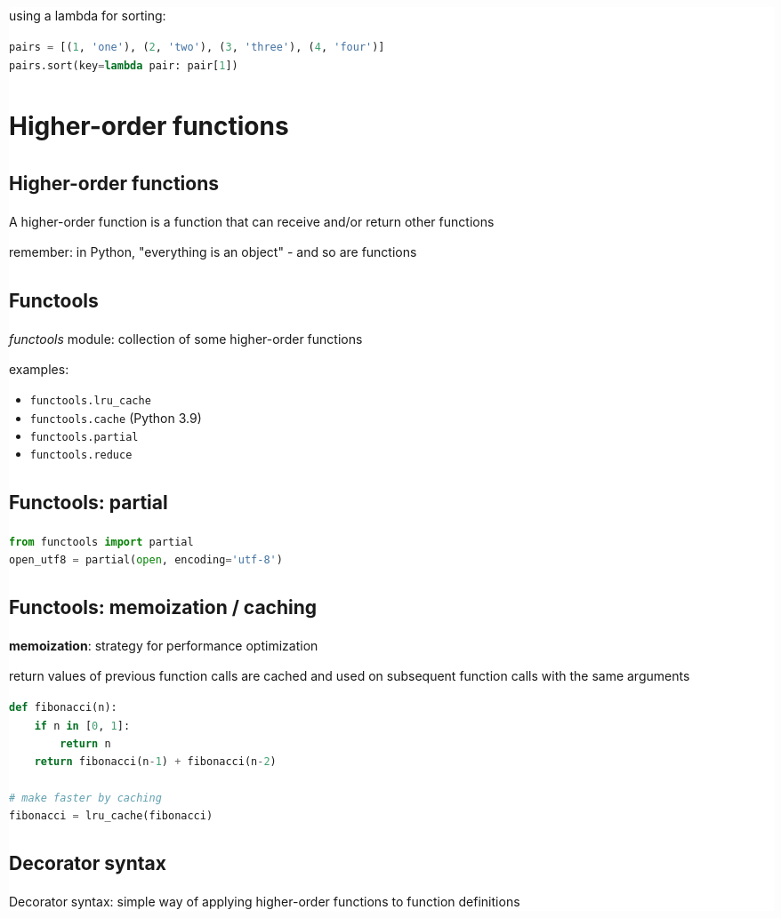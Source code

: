 using a lambda for sorting:

```py
pairs = [(1, 'one'), (2, 'two'), (3, 'three'), (4, 'four')]
pairs.sort(key=lambda pair: pair[1])
```

# Higher-order functions

## Higher-order functions

A higher-order function is a function that can receive and/or return other functions

remember: in Python, "everything is an object" - and so are functions

## Functools

_functools_ module: collection of some higher-order functions

examples:

- `functools.lru_cache`
- `functools.cache` (Python 3.9)
- `functools.partial`
- `functools.reduce`

## Functools: partial

```py
from functools import partial
open_utf8 = partial(open, encoding='utf-8')
```

## Functools: memoization / caching

**memoization**: strategy for performance optimization

return values of previous function calls are cached and used on subsequent function calls with the same arguments

```py
def fibonacci(n):
    if n in [0, 1]:
        return n
    return fibonacci(n-1) + fibonacci(n-2)

# make faster by caching
fibonacci = lru_cache(fibonacci)
```

## Decorator syntax

Decorator syntax: simple way of applying higher-order functions to function definitions
